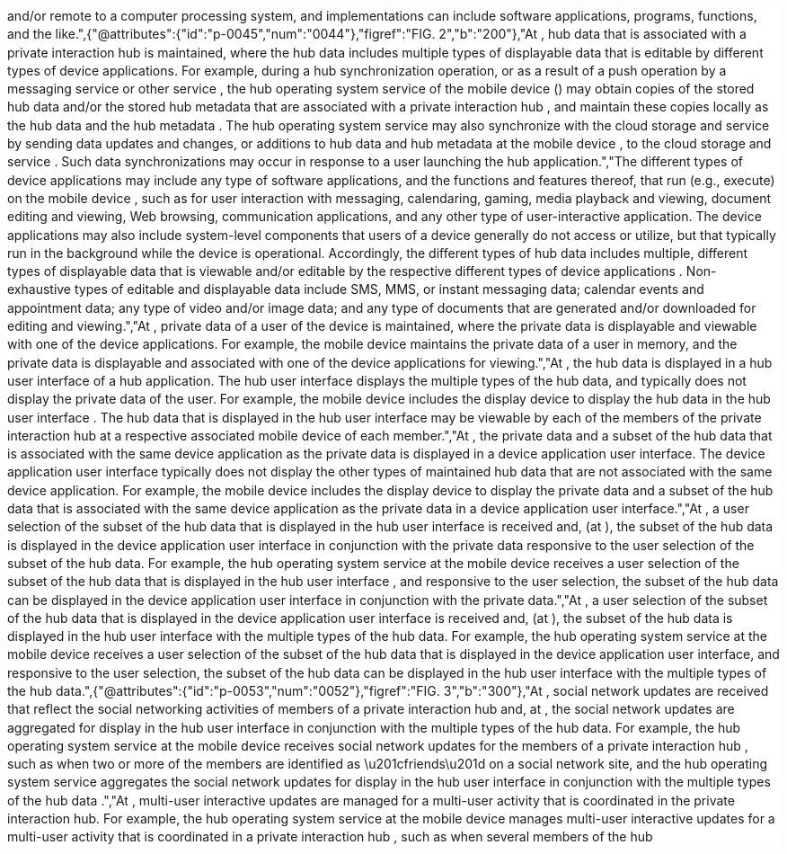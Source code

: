 and\/or remote to a computer processing system, and implementations can include software applications, programs, functions, and the like.",{"@attributes":{"id":"p-0045","num":"0044"},"figref":"FIG. 2","b":"200"},"At , hub data that is associated with a private interaction hub is maintained, where the hub data includes multiple types of displayable data that is editable by different types of device applications. For example, during a hub synchronization operation, or as a result of a push operation by a messaging service or other service , the hub operating system service  of the mobile device  () may obtain copies of the stored hub data  and\/or the stored hub metadata  that are associated with a private interaction hub , and maintain these copies locally as the hub data  and the hub metadata . The hub operating system service  may also synchronize with the cloud storage and service  by sending data updates and changes, or additions to hub data  and hub metadata  at the mobile device , to the cloud storage and service . Such data synchronizations may occur in response to a user launching the hub application.","The different types of device applications  may include any type of software applications, and the functions and features thereof, that run (e.g., execute) on the mobile device , such as for user interaction with messaging, calendaring, gaming, media playback and viewing, document editing and viewing, Web browsing, communication applications, and any other type of user-interactive application. The device applications may also include system-level components that users of a device generally do not access or utilize, but that typically run in the background while the device is operational. Accordingly, the different types of hub data  includes multiple, different types of displayable data that is viewable and\/or editable by the respective different types of device applications . Non-exhaustive types of editable and displayable data include SMS, MMS, or instant messaging data; calendar events and appointment data; any type of video and\/or image data; and any type of documents that are generated and\/or downloaded for editing and viewing.","At , private data of a user of the device is maintained, where the private data is displayable and viewable with one of the device applications. For example, the mobile device  maintains the private data  of a user in memory, and the private data is displayable and associated with one of the device applications  for viewing.","At , the hub data is displayed in a hub user interface of a hub application. The hub user interface displays the multiple types of the hub data, and typically does not display the private data of the user. For example, the mobile device  includes the display device  to display the hub data  in the hub user interface . The hub data that is displayed in the hub user interface may be viewable by each of the members of the private interaction hub  at a respective associated mobile device of each member.","At , the private data and a subset of the hub data that is associated with the same device application as the private data is displayed in a device application user interface. The device application user interface typically does not display the other types of maintained hub data that are not associated with the same device application. For example, the mobile device  includes the display device  to display the private data  and a subset of the hub data  that is associated with the same device application  as the private data in a device application user interface.","At , a user selection of the subset of the hub data that is displayed in the hub user interface is received and, (at ), the subset of the hub data is displayed in the device application user interface in conjunction with the private data responsive to the user selection of the subset of the hub data. For example, the hub operating system service  at the mobile device  receives a user selection of the subset of the hub data  that is displayed in the hub user interface , and responsive to the user selection, the subset of the hub data can be displayed in the device application user interface in conjunction with the private data.","At , a user selection of the subset of the hub data that is displayed in the device application user interface is received and, (at ), the subset of the hub data is displayed in the hub user interface with the multiple types of the hub data. For example, the hub operating system service  at the mobile device  receives a user selection of the subset of the hub data  that is displayed in the device application user interface, and responsive to the user selection, the subset of the hub data can be displayed in the hub user interface  with the multiple types of the hub data.",{"@attributes":{"id":"p-0053","num":"0052"},"figref":"FIG. 3","b":"300"},"At , social network updates are received that reflect the social networking activities of members of a private interaction hub and, at , the social network updates are aggregated for display in the hub user interface in conjunction with the multiple types of the hub data. For example, the hub operating system service  at the mobile device  receives social network updates for the members of a private interaction hub , such as when two or more of the members are identified as \u201cfriends\u201d on a social network site, and the hub operating system service aggregates the social network updates for display in the hub user interface  in conjunction with the multiple types of the hub data .","At , multi-user interactive updates are managed for a multi-user activity that is coordinated in the private interaction hub. For example, the hub operating system service  at the mobile device  manages multi-user interactive updates for a multi-user activity that is coordinated in a private interaction hub , such as when several members of the hub